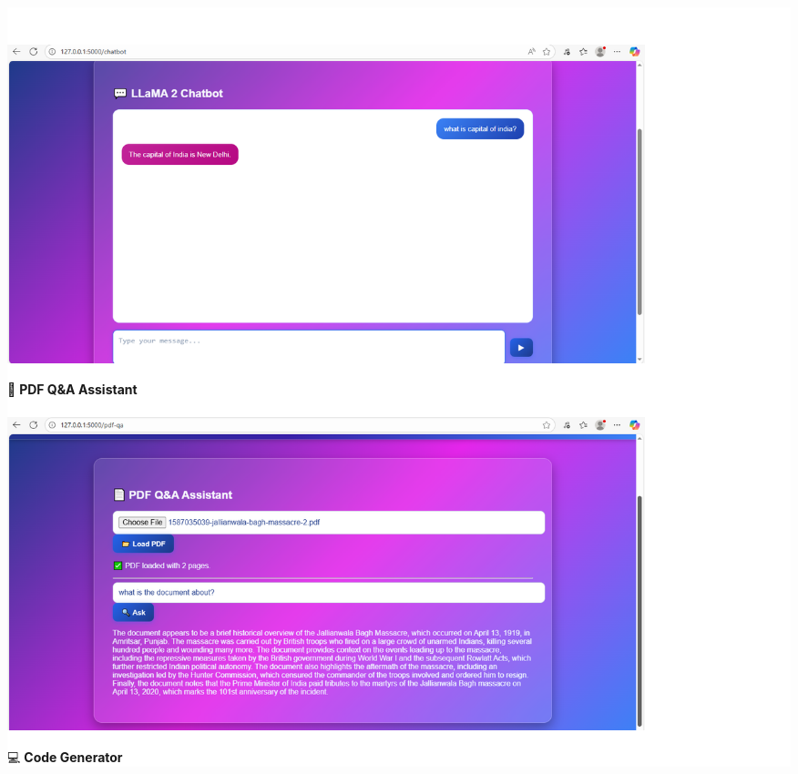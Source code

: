 <br><br> <img src="https://github.com/hitha-cse513/Local-GenAI-Suite/blob/main/screenshots/Screenshot 6.png" width="700">

📄 **PDF Q&A Assistant**
<br><br> <img src="https://github.com/hitha-cse513/Local-GenAI-Suite/blob/main/screenshots/Screenshot 8.png" width="700">

💻 **Code Generator** 
